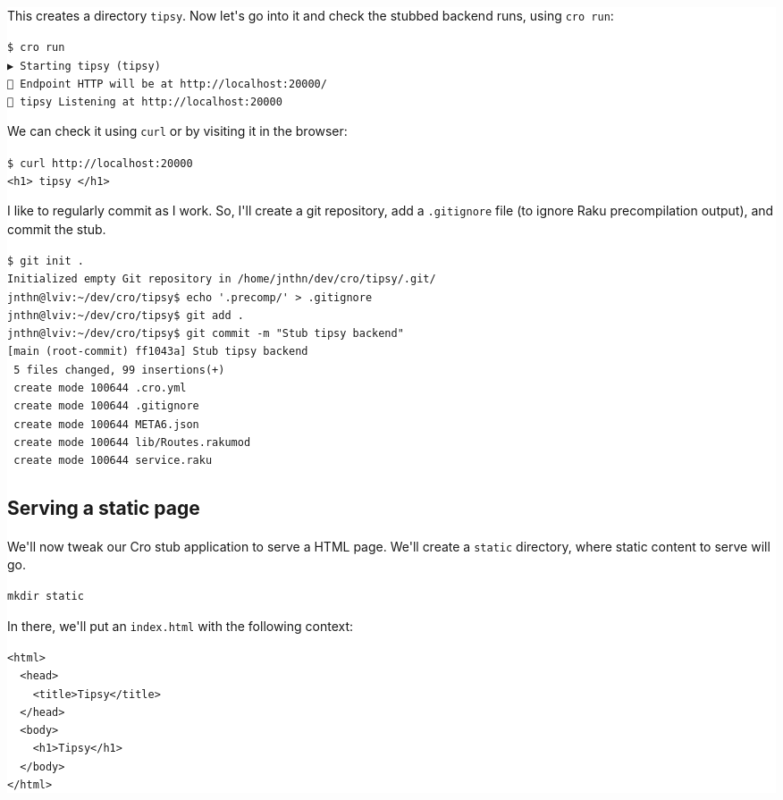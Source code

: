 This creates a directory `tipsy`. Now let's go into it and check the stubbed
backend runs, using `cro run`:

```
$ cro run
▶ Starting tipsy (tipsy)
🔌 Endpoint HTTP will be at http://localhost:20000/
📓 tipsy Listening at http://localhost:20000
```

We can check it using `curl` or by visiting it in the browser:

```
$ curl http://localhost:20000
<h1> tipsy </h1>
```

I like to regularly commit as I work. So, I'll create a git repository, add
a `.gitignore` file (to ignore Raku precompilation output), and commit the
stub.

```
$ git init .
Initialized empty Git repository in /home/jnthn/dev/cro/tipsy/.git/
jnthn@lviv:~/dev/cro/tipsy$ echo '.precomp/' > .gitignore
jnthn@lviv:~/dev/cro/tipsy$ git add .
jnthn@lviv:~/dev/cro/tipsy$ git commit -m "Stub tipsy backend"
[main (root-commit) ff1043a] Stub tipsy backend
 5 files changed, 99 insertions(+)
 create mode 100644 .cro.yml
 create mode 100644 .gitignore
 create mode 100644 META6.json
 create mode 100644 lib/Routes.rakumod
 create mode 100644 service.raku
```

## Serving a static page

We'll now tweak our Cro stub application to serve a HTML page. We'll
create a `static` directory, where static content to serve will go.

```
mkdir static
```

In there, we'll put an `index.html` with the following context:

```
<html>
  <head>
    <title>Tipsy</title>
  </head>
  <body>
    <h1>Tipsy</h1>
  </body>
</html>
```

